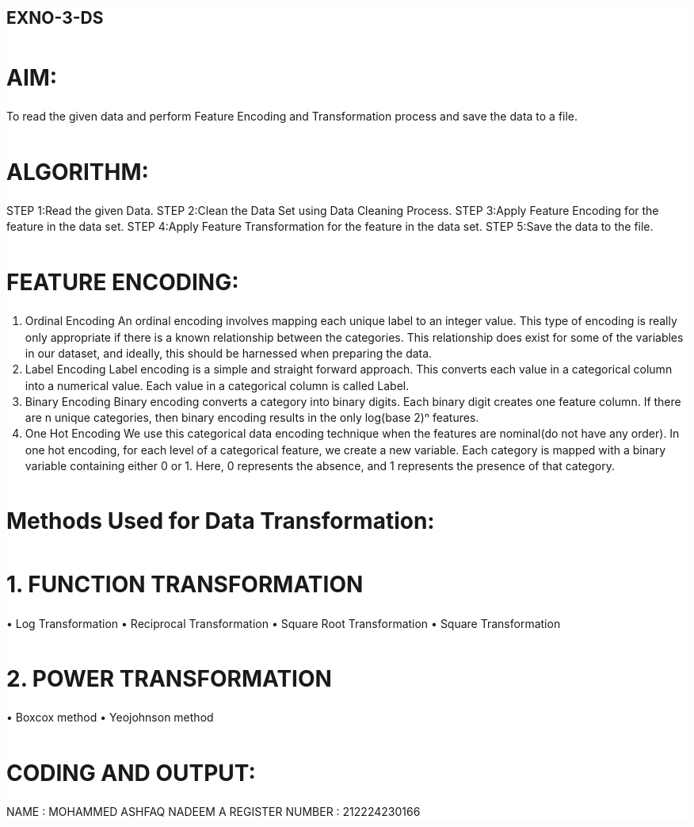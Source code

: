 ## EXNO-3-DS

# AIM:
To read the given data and perform Feature Encoding and Transformation process and save the data to a file.

# ALGORITHM:
STEP 1:Read the given Data.
STEP 2:Clean the Data Set using Data Cleaning Process.
STEP 3:Apply Feature Encoding for the feature in the data set.
STEP 4:Apply Feature Transformation for the feature in the data set.
STEP 5:Save the data to the file.

# FEATURE ENCODING:
1. Ordinal Encoding
An ordinal encoding involves mapping each unique label to an integer value. This type of encoding is really only appropriate if there is a known relationship between the categories. This relationship does exist for some of the variables in our dataset, and ideally, this should be harnessed when preparing the data.
2. Label Encoding
Label encoding is a simple and straight forward approach. This converts each value in a categorical column into a numerical value. Each value in a categorical column is called Label.
3. Binary Encoding
Binary encoding converts a category into binary digits. Each binary digit creates one feature column. If there are n unique categories, then binary encoding results in the only log(base 2)ⁿ features.
4. One Hot Encoding
We use this categorical data encoding technique when the features are nominal(do not have any order). In one hot encoding, for each level of a categorical feature, we create a new variable. Each category is mapped with a binary variable containing either 0 or 1. Here, 0 represents the absence, and 1 represents the presence of that category.

# Methods Used for Data Transformation:
  # 1. FUNCTION TRANSFORMATION
• Log Transformation
• Reciprocal Transformation
• Square Root Transformation
• Square Transformation
  # 2. POWER TRANSFORMATION
• Boxcox method
• Yeojohnson method

# CODING AND OUTPUT:
NAME : MOHAMMED ASHFAQ NADEEM A
REGISTER NUMBER : 212224230166
